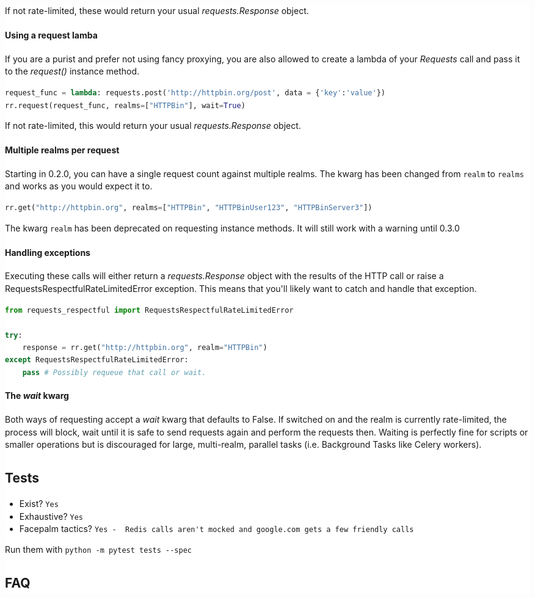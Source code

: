 If not rate-limited, these would return your usual *requests.Response* object.

#### Using a request lamba

If you are a purist and prefer not using fancy proxying, you are also allowed to create a lambda of your *Requests* call and pass it to the *request()* instance method.

```python
request_func = lambda: requests.post('http://httpbin.org/post', data = {'key':'value'})
rr.request(request_func, realms=["HTTPBin"], wait=True)
```

If not rate-limited, this would return your usual *requests.Response* object.

#### Multiple realms per request

Starting in 0.2.0, you can have a single request count against multiple realms. The kwarg has been changed from `realm` to `realms` and works as you would expect it to.

```python
rr.get("http://httpbin.org", realms=["HTTPBin", "HTTPBinUser123", "HTTPBinServer3"])
```

The kwarg `realm` has been deprecated on requesting instance methods. It will still work with a warning until 0.3.0

#### Handling exceptions

Executing these calls will either return a *requests.Response* object with the results of the HTTP call or raise a RequestsRespectfulRateLimitedError exception. This means that you'll likely want to catch and handle that exception.

```python
from requests_respectful import RequestsRespectfulRateLimitedError

try:
	response = rr.get("http://httpbin.org", realm="HTTPBin")
except RequestsRespectfulRateLimitedError:
	pass # Possibly requeue that call or wait.
```

#### The *wait* kwarg

Both ways of requesting accept a *wait* kwarg that defaults to False. If switched on and the realm is currently rate-limited, the process will block, wait until it is safe to send requests again and perform the requests then. Waiting is perfectly fine for scripts or smaller operations but is discouraged for large, multi-realm, parallel tasks (i.e. Background Tasks like Celery workers).

## Tests

* Exist? `Yes`
* Exhaustive? `Yes`
* Facepalm tactics? `Yes -  Redis calls aren't mocked and google.com gets a few friendly calls`

Run them with `python -m pytest tests --spec`

## FAQ
